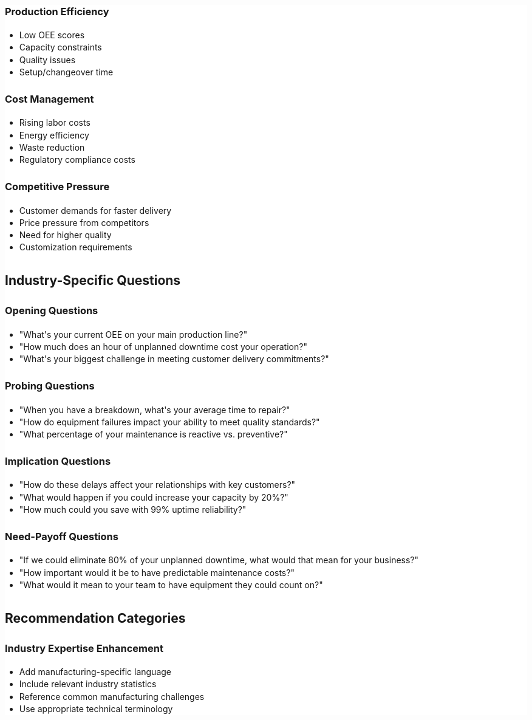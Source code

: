 ### Production Efficiency
- Low OEE scores
- Capacity constraints
- Quality issues
- Setup/changeover time

### Cost Management
- Rising labor costs
- Energy efficiency
- Waste reduction
- Regulatory compliance costs

### Competitive Pressure
- Customer demands for faster delivery
- Price pressure from competitors
- Need for higher quality
- Customization requirements

## Industry-Specific Questions

### Opening Questions
- "What's your current OEE on your main production line?"
- "How much does an hour of unplanned downtime cost your operation?"
- "What's your biggest challenge in meeting customer delivery commitments?"

### Probing Questions
- "When you have a breakdown, what's your average time to repair?"
- "How do equipment failures impact your ability to meet quality standards?"
- "What percentage of your maintenance is reactive vs. preventive?"

### Implication Questions
- "How do these delays affect your relationships with key customers?"
- "What would happen if you could increase your capacity by 20%?"
- "How much could you save with 99% uptime reliability?"

### Need-Payoff Questions
- "If we could eliminate 80% of your unplanned downtime, what would that mean for your business?"
- "How important would it be to have predictable maintenance costs?"
- "What would it mean to your team to have equipment they could count on?"

## Recommendation Categories

### Industry Expertise Enhancement
- Add manufacturing-specific language
- Include relevant industry statistics
- Reference common manufacturing challenges
- Use appropriate technical terminology
